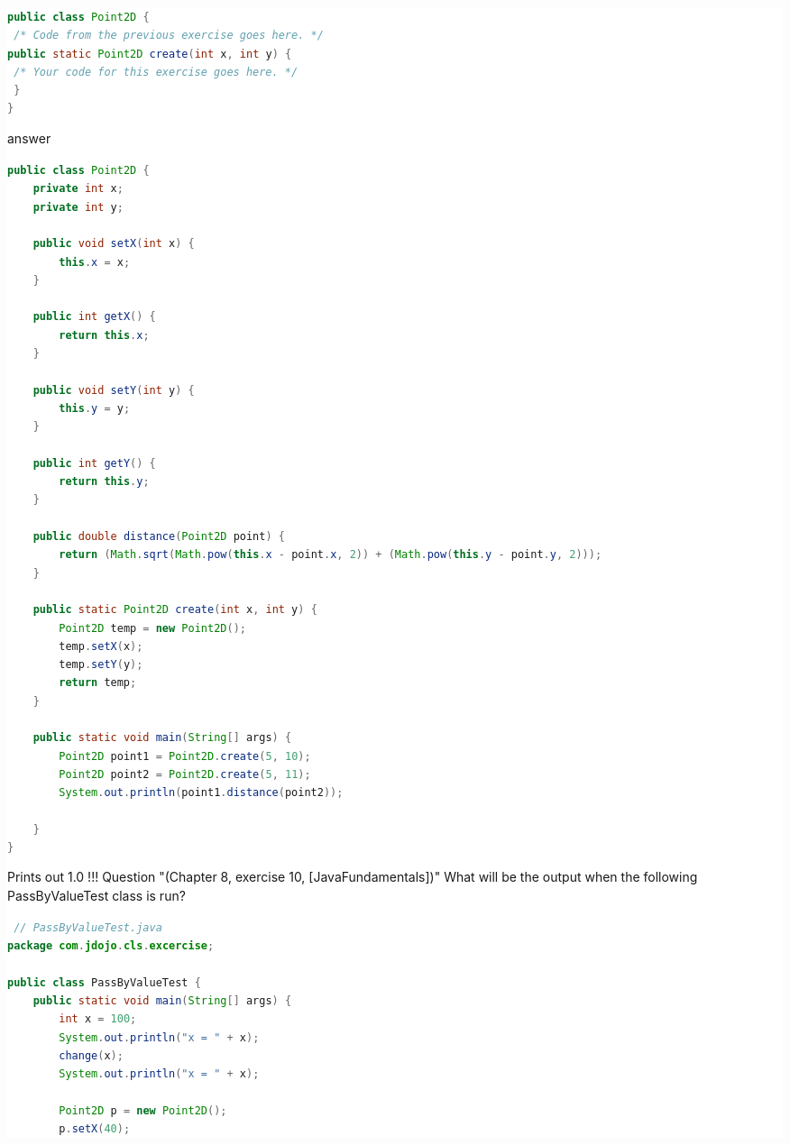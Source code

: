 ```java
public class Point2D {
 /* Code from the previous exercise goes here. */
public static Point2D create(int x, int y) {
 /* Your code for this exercise goes here. */
 }
}
```
answer
```java
public class Point2D {
    private int x;
    private int y;

    public void setX(int x) {
        this.x = x;
    }

    public int getX() {
        return this.x;
    }

    public void setY(int y) {
        this.y = y;
    }

    public int getY() {
        return this.y;
    }

    public double distance(Point2D point) {
        return (Math.sqrt(Math.pow(this.x - point.x, 2)) + (Math.pow(this.y - point.y, 2)));
    }

    public static Point2D create(int x, int y) {
        Point2D temp = new Point2D();
        temp.setX(x);
        temp.setY(y);
        return temp;
    }

    public static void main(String[] args) {
        Point2D point1 = Point2D.create(5, 10);
        Point2D point2 = Point2D.create(5, 11);
        System.out.println(point1.distance(point2));

    }
}
```
Prints out 1.0
!!! Question "(Chapter 8, exercise 10, [JavaFundamentals])" 
    What will be the output when the following PassByValueTest class is run?
```java
 // PassByValueTest.java
package com.jdojo.cls.excercise;

public class PassByValueTest {
    public static void main(String[] args) {
        int x = 100;
        System.out.println("x = " + x);
        change(x);
        System.out.println("x = " + x);

        Point2D p = new Point2D();
        p.setX(40);
```